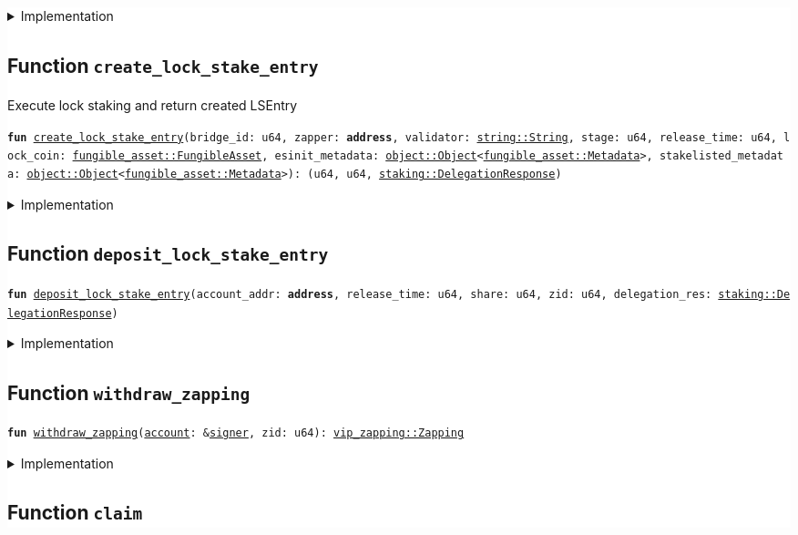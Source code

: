 

<details><summary>Implementation</summary></details>

<a id="0x1_vip_zapping_create_lock_stake_entry"></a>

## Function `create_lock_stake_entry`

Execute lock staking and return created LSEntry


<pre><code><b>fun</b> <a href="zapping.md#0x1_vip_zapping_create_lock_stake_entry">create_lock_stake_entry</a>(bridge_id: u64, zapper: <b>address</b>, validator: <a href="../../move_nursery/../move_stdlib/doc/string.md#0x1_string_String">string::String</a>, stage: u64, release_time: u64, lock_coin: <a href="fungible_asset.md#0x1_fungible_asset_FungibleAsset">fungible_asset::FungibleAsset</a>, esinit_metadata: <a href="object.md#0x1_object_Object">object::Object</a>&lt;<a href="fungible_asset.md#0x1_fungible_asset_Metadata">fungible_asset::Metadata</a>&gt;, stakelisted_metadata: <a href="object.md#0x1_object_Object">object::Object</a>&lt;<a href="fungible_asset.md#0x1_fungible_asset_Metadata">fungible_asset::Metadata</a>&gt;): (u64, u64, <a href="staking.md#0x1_staking_DelegationResponse">staking::DelegationResponse</a>)
</code></pre>



<details><summary>Implementation</summary></details>

<a id="0x1_vip_zapping_deposit_lock_stake_entry"></a>

## Function `deposit_lock_stake_entry`



<pre><code><b>fun</b> <a href="zapping.md#0x1_vip_zapping_deposit_lock_stake_entry">deposit_lock_stake_entry</a>(account_addr: <b>address</b>, release_time: u64, share: u64, zid: u64, delegation_res: <a href="staking.md#0x1_staking_DelegationResponse">staking::DelegationResponse</a>)
</code></pre>



<details><summary>Implementation</summary></details>

<a id="0x1_vip_zapping_withdraw_zapping"></a>

## Function `withdraw_zapping`



<pre><code><b>fun</b> <a href="zapping.md#0x1_vip_zapping_withdraw_zapping">withdraw_zapping</a>(<a href="account.md#0x1_account">account</a>: &<a href="../../move_nursery/../move_stdlib/doc/signer.md#0x1_signer">signer</a>, zid: u64): <a href="zapping.md#0x1_vip_zapping_Zapping">vip_zapping::Zapping</a>
</code></pre>



<details><summary>Implementation</summary></details>

<a id="0x1_vip_zapping_claim"></a>

## Function `claim`
